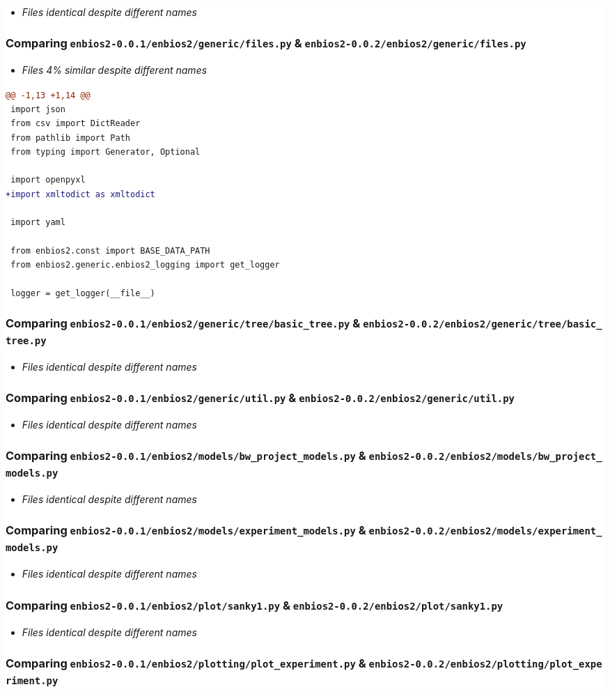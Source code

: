  * *Files identical despite different names*

### Comparing `enbios2-0.0.1/enbios2/generic/files.py` & `enbios2-0.0.2/enbios2/generic/files.py`

 * *Files 4% similar despite different names*

```diff
@@ -1,13 +1,14 @@
 import json
 from csv import DictReader
 from pathlib import Path
 from typing import Generator, Optional
 
 import openpyxl
+import xmltodict as xmltodict
 
 import yaml
 
 from enbios2.const import BASE_DATA_PATH
 from enbios2.generic.enbios2_logging import get_logger
 
 logger = get_logger(__file__)
```

### Comparing `enbios2-0.0.1/enbios2/generic/tree/basic_tree.py` & `enbios2-0.0.2/enbios2/generic/tree/basic_tree.py`

 * *Files identical despite different names*

### Comparing `enbios2-0.0.1/enbios2/generic/util.py` & `enbios2-0.0.2/enbios2/generic/util.py`

 * *Files identical despite different names*

### Comparing `enbios2-0.0.1/enbios2/models/bw_project_models.py` & `enbios2-0.0.2/enbios2/models/bw_project_models.py`

 * *Files identical despite different names*

### Comparing `enbios2-0.0.1/enbios2/models/experiment_models.py` & `enbios2-0.0.2/enbios2/models/experiment_models.py`

 * *Files identical despite different names*

### Comparing `enbios2-0.0.1/enbios2/plot/sanky1.py` & `enbios2-0.0.2/enbios2/plot/sanky1.py`

 * *Files identical despite different names*

### Comparing `enbios2-0.0.1/enbios2/plotting/plot_experiment.py` & `enbios2-0.0.2/enbios2/plotting/plot_experiment.py`
